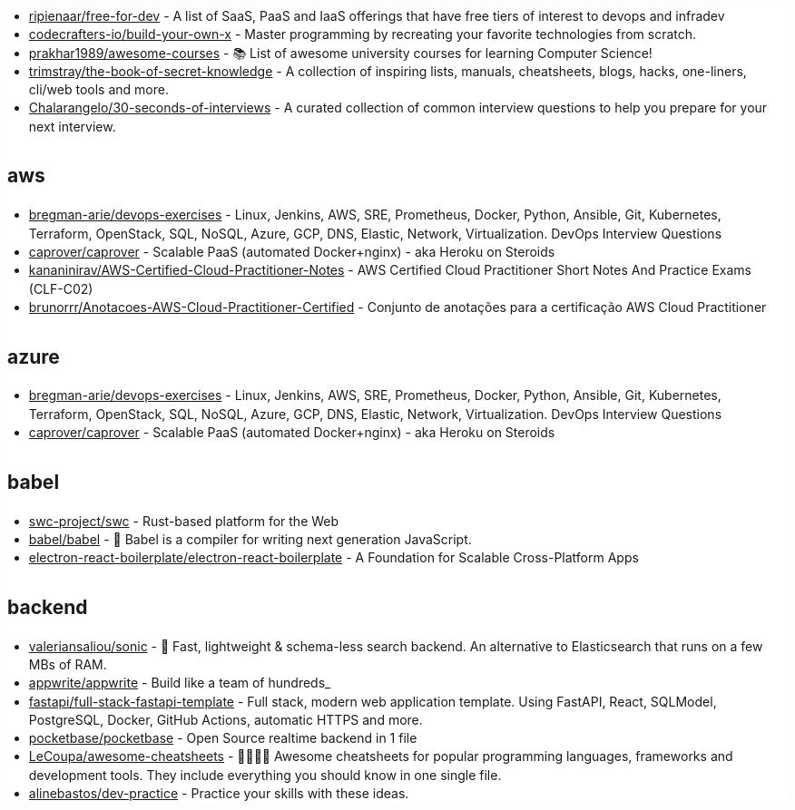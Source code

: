 - [ripienaar/free-for-dev](https://github.com/ripienaar/free-for-dev) - A list of SaaS, PaaS and IaaS offerings that have free tiers of interest to devops and infradev
- [codecrafters-io/build-your-own-x](https://github.com/codecrafters-io/build-your-own-x) - Master programming by recreating your favorite technologies from scratch.
- [prakhar1989/awesome-courses](https://github.com/prakhar1989/awesome-courses) - :books: List of awesome university courses for learning Computer Science!
- [trimstray/the-book-of-secret-knowledge](https://github.com/trimstray/the-book-of-secret-knowledge) - A collection of inspiring lists, manuals, cheatsheets, blogs, hacks, one-liners, cli/web tools and more.
- [Chalarangelo/30-seconds-of-interviews](https://github.com/Chalarangelo/30-seconds-of-interviews) - A curated collection of common interview questions to help you prepare for your next interview.

## aws 

- [bregman-arie/devops-exercises](https://github.com/bregman-arie/devops-exercises) - Linux, Jenkins, AWS, SRE, Prometheus, Docker, Python, Ansible, Git, Kubernetes, Terraform, OpenStack, SQL, NoSQL, Azure, GCP, DNS, Elastic, Network, Virtualization. DevOps Interview Questions
- [caprover/caprover](https://github.com/caprover/caprover) - Scalable PaaS (automated Docker+nginx) - aka Heroku on Steroids
- [kananinirav/AWS-Certified-Cloud-Practitioner-Notes](https://github.com/kananinirav/AWS-Certified-Cloud-Practitioner-Notes) - AWS Certified Cloud Practitioner Short Notes And Practice Exams (CLF-C02)
- [brunorrr/Anotacoes-AWS-Cloud-Practitioner-Certified](https://github.com/brunorrr/Anotacoes-AWS-Cloud-Practitioner-Certified) - Conjunto de anotações para a certificação AWS Cloud Practitioner

## azure 

- [bregman-arie/devops-exercises](https://github.com/bregman-arie/devops-exercises) - Linux, Jenkins, AWS, SRE, Prometheus, Docker, Python, Ansible, Git, Kubernetes, Terraform, OpenStack, SQL, NoSQL, Azure, GCP, DNS, Elastic, Network, Virtualization. DevOps Interview Questions
- [caprover/caprover](https://github.com/caprover/caprover) - Scalable PaaS (automated Docker+nginx) - aka Heroku on Steroids

## babel 

- [swc-project/swc](https://github.com/swc-project/swc) - Rust-based platform for the Web
- [babel/babel](https://github.com/babel/babel) - 🐠 Babel is a compiler for writing next generation JavaScript.
- [electron-react-boilerplate/electron-react-boilerplate](https://github.com/electron-react-boilerplate/electron-react-boilerplate) - A Foundation for Scalable Cross-Platform Apps

## backend 

- [valeriansaliou/sonic](https://github.com/valeriansaliou/sonic) - 🦔 Fast, lightweight & schema-less search backend. An alternative to Elasticsearch that runs on a few MBs of RAM.
- [appwrite/appwrite](https://github.com/appwrite/appwrite) - Build like a team of hundreds_
- [fastapi/full-stack-fastapi-template](https://github.com/fastapi/full-stack-fastapi-template) - Full stack, modern web application template. Using FastAPI, React, SQLModel, PostgreSQL, Docker, GitHub Actions, automatic HTTPS and more.
- [pocketbase/pocketbase](https://github.com/pocketbase/pocketbase) - Open Source realtime backend in 1 file
- [LeCoupa/awesome-cheatsheets](https://github.com/LeCoupa/awesome-cheatsheets) - 👩‍💻👨‍💻 Awesome cheatsheets for popular programming languages, frameworks and development tools. They include everything you should know in one single file.
- [alinebastos/dev-practice](https://github.com/alinebastos/dev-practice) - Practice your skills with these ideas.
